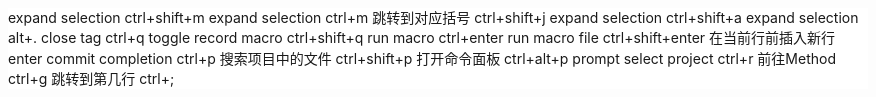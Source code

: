 <td>expand selection</td>
</tr>
<tr>
<td>ctrl+shift+m</td>
<td>expand selection</td>
</tr>
<tr>
<td>ctrl+m</td>
<td>跳转到对应括号</td>
</tr>
<tr>
<td>ctrl+shift+j</td>
<td>expand selection</td>
</tr>
<tr>
<td>ctrl+shift+a</td>
<td>expand selection</td>
</tr>
<tr>
<td>alt+.</td>
<td>close tag</td>
</tr>
<tr>
<td>ctrl+q</td>
<td>toggle record macro</td>
</tr>
<tr>
<td>ctrl+shift+q</td>
<td>run macro</td>
</tr>
<tr>
<td>ctrl+enter</td>
<td>run macro file</td>
</tr>
<tr>
<td>ctrl+shift+enter</td>
<td>在当前行前插入新行</td>
</tr>
<tr>
<td>enter</td>
<td>commit completion</td>
</tr>
<tr>
<td>ctrl+p</td>
<td>搜索项目中的文件</td>
</tr>
<tr>
<td>ctrl+shift+p</td>
<td>打开命令面板</td>
</tr>
<tr>
<td>ctrl+alt+p</td>
<td>prompt select project</td>
</tr>
<tr>
<td>ctrl+r</td>
<td>前往Method</td>
</tr>
<tr>
<td>ctrl+g</td>
<td>跳转到第几行</td>
</tr>
<tr>
<td>ctrl+;</td>